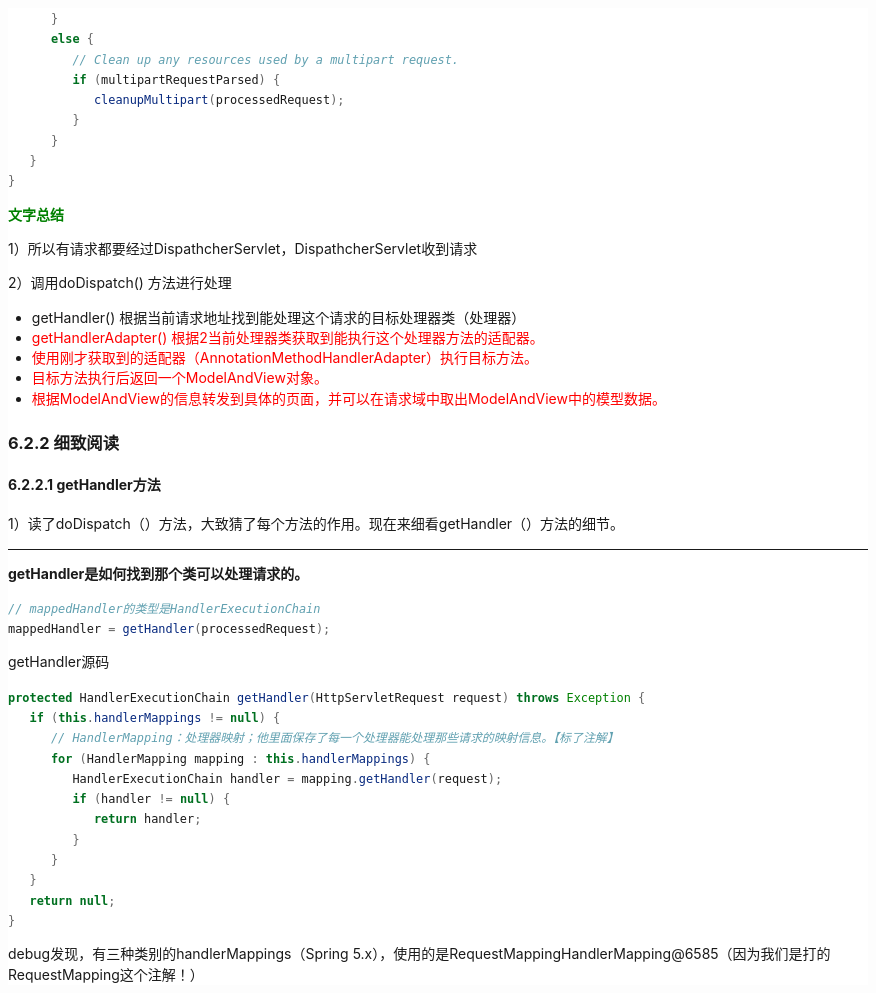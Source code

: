 ```java
      }
      else {
         // Clean up any resources used by a multipart request.
         if (multipartRequestParsed) {
            cleanupMultipart(processedRequest);
         }
      }
   }
}
```

<span style="color:green">**文字总结**</span>

1）所以有请求都要经过DispathcherServlet，DispathcherServlet收到请求

2）调用doDispatch() 方法进行处理

- getHandler()  根据当前请求地址找到能处理这个请求的目标处理器类（处理器）
- <span style="color:red">getHandlerAdapter()  根据2当前处理器类获取到能执行这个处理器方法的适配器。</span>
- <span style="color:red">使用刚才获取到的适配器（AnnotationMethodHandlerAdapter）执行目标方法。</span>
- <span style="color:red">目标方法执行后返回一个ModelAndView对象。</span>
- <span style="color:red">根据ModelAndView的信息转发到具体的页面，并可以在请求域中取出ModelAndView中的模型数据。</span>

### 6.2.2 细致阅读

#### 6.2.2.1 getHandler方法

1）读了doDispatch（）方法，大致猜了每个方法的作用。现在来细看getHandler（）方法的细节。

-----------------------------------

**getHandler是如何找到那个类可以处理请求的。**

```java
// mappedHandler的类型是HandlerExecutionChain
mappedHandler = getHandler(processedRequest);
```

getHandler源码

```java
protected HandlerExecutionChain getHandler(HttpServletRequest request) throws Exception {
   if (this.handlerMappings != null) {
      // HandlerMapping：处理器映射；他里面保存了每一个处理器能处理那些请求的映射信息。【标了注解】
      for (HandlerMapping mapping : this.handlerMappings) {
         HandlerExecutionChain handler = mapping.getHandler(request);
         if (handler != null) {
            return handler;
         }
      }
   }
   return null;
}
```

debug发现，有三种类别的handlerMappings（Spring 5.x），使用的是RequestMappingHandlerMapping@6585（因为我们是打的RequestMapping这个注解！）
